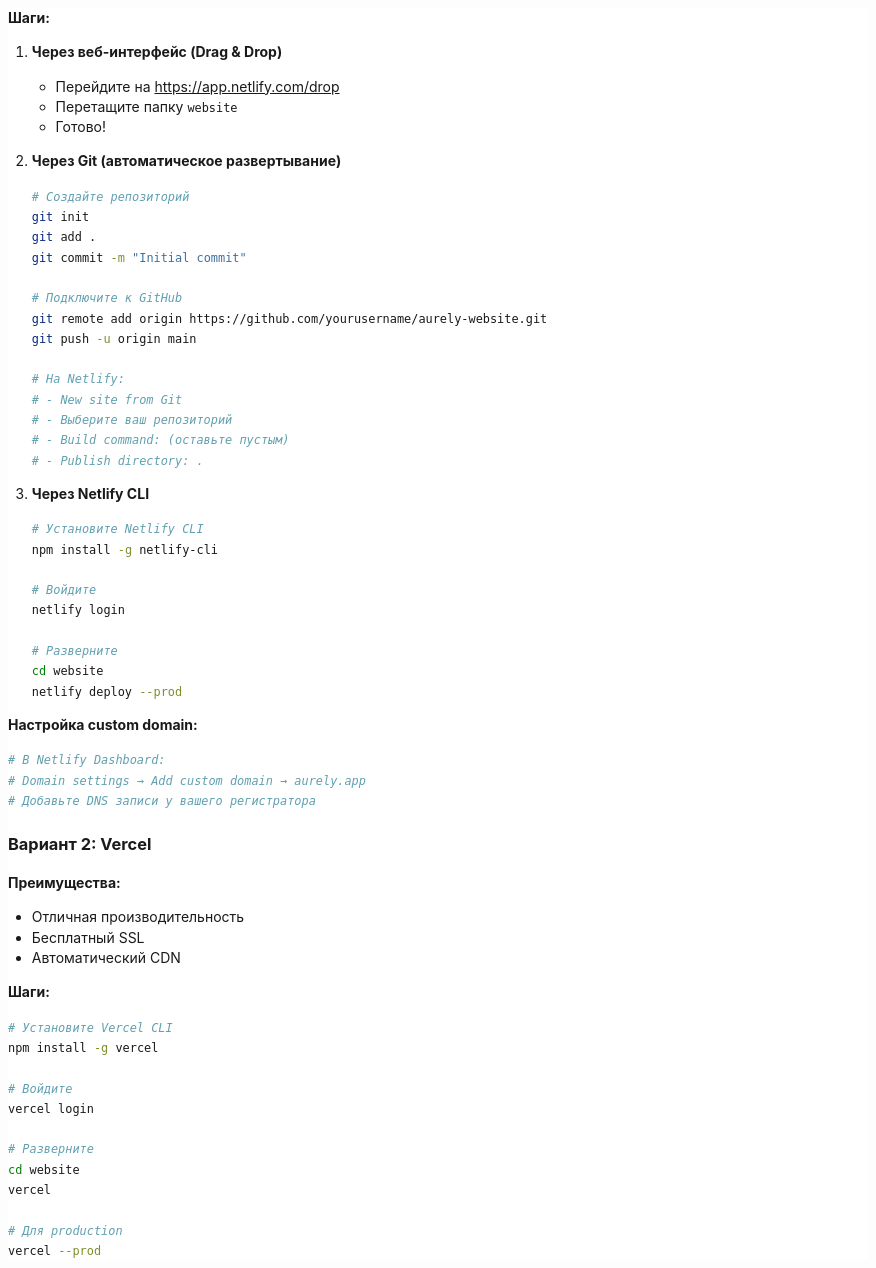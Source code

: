 **Шаги:**

1. **Через веб-интерфейс (Drag & Drop)**
   - Перейдите на https://app.netlify.com/drop
   - Перетащите папку `website`
   - Готово!

2. **Через Git (автоматическое развертывание)**
   ```bash
   # Создайте репозиторий
   git init
   git add .
   git commit -m "Initial commit"
   
   # Подключите к GitHub
   git remote add origin https://github.com/yourusername/aurely-website.git
   git push -u origin main
   
   # На Netlify:
   # - New site from Git
   # - Выберите ваш репозиторий
   # - Build command: (оставьте пустым)
   # - Publish directory: .
   ```

3. **Через Netlify CLI**
   ```bash
   # Установите Netlify CLI
   npm install -g netlify-cli
   
   # Войдите
   netlify login
   
   # Разверните
   cd website
   netlify deploy --prod
   ```

**Настройка custom domain:**
```bash
# В Netlify Dashboard:
# Domain settings → Add custom domain → aurely.app
# Добавьте DNS записи у вашего регистратора
```

### Вариант 2: Vercel

**Преимущества:**
- Отличная производительность
- Бесплатный SSL
- Автоматический CDN

**Шаги:**

```bash
# Установите Vercel CLI
npm install -g vercel

# Войдите
vercel login

# Разверните
cd website
vercel

# Для production
vercel --prod
```
